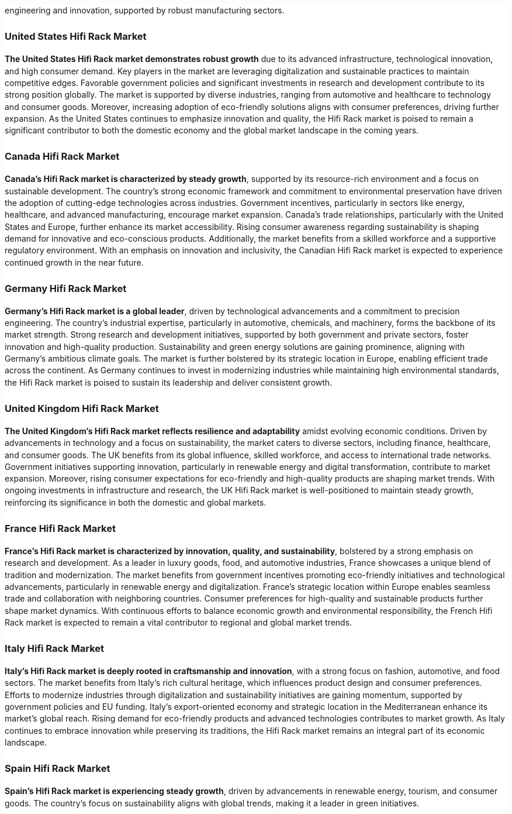 engineering and innovation, supported by robust manufacturing sectors.</span></em></p></blockquote><h3><strong>United States Hifi Rack Market</strong></h3><p><strong>The United States Hifi Rack market demonstrates robust growth</strong> due to its advanced infrastructure, technological innovation, and high consumer demand. Key players in the market are leveraging digitalization and sustainable practices to maintain competitive edges. Favorable government policies and significant investments in research and development contribute to its strong position globally. The market is supported by diverse industries, ranging from automotive and healthcare to technology and consumer goods. Moreover, increasing adoption of eco-friendly solutions aligns with consumer preferences, driving further expansion. As the United States continues to emphasize innovation and quality, the Hifi Rack market is poised to remain a significant contributor to both the domestic economy and the global market landscape in the coming years.</p><h3><strong>Canada Hifi Rack Market</strong></h3><p><strong>Canada&rsquo;s Hifi Rack market is characterized by steady growth</strong>, supported by its resource-rich environment and a focus on sustainable development. The country&rsquo;s strong economic framework and commitment to environmental preservation have driven the adoption of cutting-edge technologies across industries. Government incentives, particularly in sectors like energy, healthcare, and advanced manufacturing, encourage market expansion. Canada&rsquo;s trade relationships, particularly with the United States and Europe, further enhance its market accessibility. Rising consumer awareness regarding sustainability is shaping demand for innovative and eco-conscious products. Additionally, the market benefits from a skilled workforce and a supportive regulatory environment. With an emphasis on innovation and inclusivity, the Canadian Hifi Rack market is expected to experience continued growth in the near future.</p><h3><strong>Germany Hifi Rack Market</strong></h3><p><strong>Germany&rsquo;s Hifi Rack market is a global leader</strong>, driven by technological advancements and a commitment to precision engineering. The country&rsquo;s industrial expertise, particularly in automotive, chemicals, and machinery, forms the backbone of its market strength. Strong research and development initiatives, supported by both government and private sectors, foster innovation and high-quality production. Sustainability and green energy solutions are gaining prominence, aligning with Germany&rsquo;s ambitious climate goals. The market is further bolstered by its strategic location in Europe, enabling efficient trade across the continent. As Germany continues to invest in modernizing industries while maintaining high environmental standards, the Hifi Rack market is poised to sustain its leadership and deliver consistent growth.</p><h3><strong>United Kingdom Hifi Rack Market</strong></h3><p><strong>The United Kingdom&rsquo;s Hifi Rack market reflects resilience and adaptability</strong> amidst evolving economic conditions. Driven by advancements in technology and a focus on sustainability, the market caters to diverse sectors, including finance, healthcare, and consumer goods. The UK benefits from its global influence, skilled workforce, and access to international trade networks. Government initiatives supporting innovation, particularly in renewable energy and digital transformation, contribute to market expansion. Moreover, rising consumer expectations for eco-friendly and high-quality products are shaping market trends. With ongoing investments in infrastructure and research, the UK Hifi Rack market is well-positioned to maintain steady growth, reinforcing its significance in both the domestic and global markets.</p><h3><strong>France Hifi Rack Market</strong></h3><p><strong>France&rsquo;s Hifi Rack market is characterized by innovation, quality, and sustainability</strong>, bolstered by a strong emphasis on research and development. As a leader in luxury goods, food, and automotive industries, France showcases a unique blend of tradition and modernization. The market benefits from government incentives promoting eco-friendly initiatives and technological advancements, particularly in renewable energy and digitalization. France&rsquo;s strategic location within Europe enables seamless trade and collaboration with neighboring countries. Consumer preferences for high-quality and sustainable products further shape market dynamics. With continuous efforts to balance economic growth and environmental responsibility, the French Hifi Rack market is expected to remain a vital contributor to regional and global market trends.</p><h3><strong>Italy Hifi Rack Market</strong></h3><p><strong>Italy&rsquo;s Hifi Rack market is deeply rooted in craftsmanship and innovation</strong>, with a strong focus on fashion, automotive, and food sectors. The market benefits from Italy&rsquo;s rich cultural heritage, which influences product design and consumer preferences. Efforts to modernize industries through digitalization and sustainability initiatives are gaining momentum, supported by government policies and EU funding. Italy&rsquo;s export-oriented economy and strategic location in the Mediterranean enhance its market&rsquo;s global reach. Rising demand for eco-friendly products and advanced technologies contributes to market growth. As Italy continues to embrace innovation while preserving its traditions, the Hifi Rack market remains an integral part of its economic landscape.</p><h3><strong>Spain Hifi Rack Market</strong></h3><p><strong>Spain&rsquo;s Hifi Rack market is experiencing steady growth</strong>, driven by advancements in renewable energy, tourism, and consumer goods. The country&rsquo;s focus on sustainability aligns with global trends, making it a leader in green initiatives.